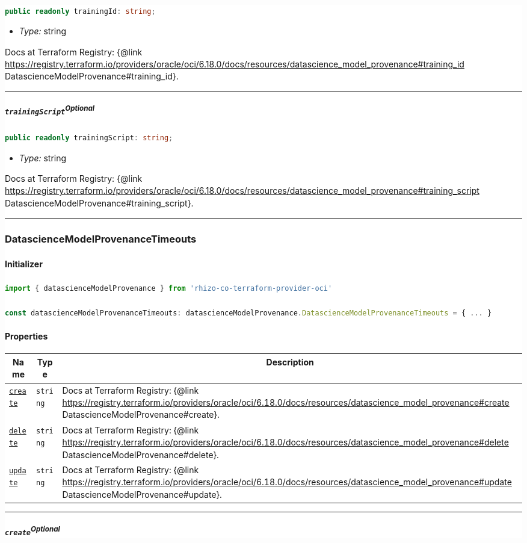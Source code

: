 ```typescript
public readonly trainingId: string;
```

- *Type:* string

Docs at Terraform Registry: {@link https://registry.terraform.io/providers/oracle/oci/6.18.0/docs/resources/datascience_model_provenance#training_id DatascienceModelProvenance#training_id}.

---

##### `trainingScript`<sup>Optional</sup> <a name="trainingScript" id="rhizo-co-terraform-provider-oci.datascienceModelProvenance.DatascienceModelProvenanceConfig.property.trainingScript"></a>

```typescript
public readonly trainingScript: string;
```

- *Type:* string

Docs at Terraform Registry: {@link https://registry.terraform.io/providers/oracle/oci/6.18.0/docs/resources/datascience_model_provenance#training_script DatascienceModelProvenance#training_script}.

---

### DatascienceModelProvenanceTimeouts <a name="DatascienceModelProvenanceTimeouts" id="rhizo-co-terraform-provider-oci.datascienceModelProvenance.DatascienceModelProvenanceTimeouts"></a>

#### Initializer <a name="Initializer" id="rhizo-co-terraform-provider-oci.datascienceModelProvenance.DatascienceModelProvenanceTimeouts.Initializer"></a>

```typescript
import { datascienceModelProvenance } from 'rhizo-co-terraform-provider-oci'

const datascienceModelProvenanceTimeouts: datascienceModelProvenance.DatascienceModelProvenanceTimeouts = { ... }
```

#### Properties <a name="Properties" id="Properties"></a>

| **Name** | **Type** | **Description** |
| --- | --- | --- |
| <code><a href="#rhizo-co-terraform-provider-oci.datascienceModelProvenance.DatascienceModelProvenanceTimeouts.property.create">create</a></code> | <code>string</code> | Docs at Terraform Registry: {@link https://registry.terraform.io/providers/oracle/oci/6.18.0/docs/resources/datascience_model_provenance#create DatascienceModelProvenance#create}. |
| <code><a href="#rhizo-co-terraform-provider-oci.datascienceModelProvenance.DatascienceModelProvenanceTimeouts.property.delete">delete</a></code> | <code>string</code> | Docs at Terraform Registry: {@link https://registry.terraform.io/providers/oracle/oci/6.18.0/docs/resources/datascience_model_provenance#delete DatascienceModelProvenance#delete}. |
| <code><a href="#rhizo-co-terraform-provider-oci.datascienceModelProvenance.DatascienceModelProvenanceTimeouts.property.update">update</a></code> | <code>string</code> | Docs at Terraform Registry: {@link https://registry.terraform.io/providers/oracle/oci/6.18.0/docs/resources/datascience_model_provenance#update DatascienceModelProvenance#update}. |

---

##### `create`<sup>Optional</sup> <a name="create" id="rhizo-co-terraform-provider-oci.datascienceModelProvenance.DatascienceModelProvenanceTimeouts.property.create"></a>
